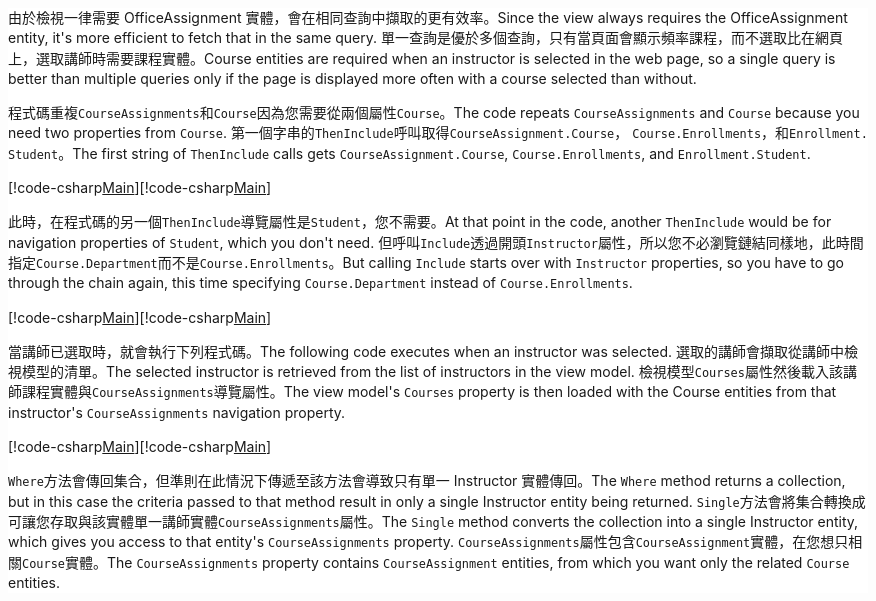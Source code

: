 <span data-ttu-id="7ecb1-202">由於檢視一律需要 OfficeAssignment 實體，會在相同查詢中擷取的更有效率。</span><span class="sxs-lookup"><span data-stu-id="7ecb1-202">Since the view always requires the OfficeAssignment entity, it's more efficient to fetch that in the same query.</span></span> <span data-ttu-id="7ecb1-203">單一查詢是優於多個查詢，只有當頁面會顯示頻率課程，而不選取比在網頁上，選取講師時需要課程實體。</span><span class="sxs-lookup"><span data-stu-id="7ecb1-203">Course entities are required when an instructor is selected in the web page, so a single query is better than multiple queries only if the page is displayed more often with a course selected than without.</span></span>

<span data-ttu-id="7ecb1-204">程式碼重複`CourseAssignments`和`Course`因為您需要從兩個屬性`Course`。</span><span class="sxs-lookup"><span data-stu-id="7ecb1-204">The code repeats `CourseAssignments` and `Course` because you need two properties from `Course`.</span></span> <span data-ttu-id="7ecb1-205">第一個字串的`ThenInclude`呼叫取得`CourseAssignment.Course`， `Course.Enrollments`，和`Enrollment.Student`。</span><span class="sxs-lookup"><span data-stu-id="7ecb1-205">The first string of `ThenInclude` calls gets `CourseAssignment.Course`, `Course.Enrollments`, and `Enrollment.Student`.</span></span>

<span data-ttu-id="7ecb1-206">[!code-csharp[Main](intro/samples/cu/Controllers/InstructorsController.cs?name=snippet_ThenInclude&highlight=3-6)]</span><span class="sxs-lookup"><span data-stu-id="7ecb1-206">[!code-csharp[Main](intro/samples/cu/Controllers/InstructorsController.cs?name=snippet_ThenInclude&highlight=3-6)]</span></span>

<span data-ttu-id="7ecb1-207">此時，在程式碼的另一個`ThenInclude`導覽屬性是`Student`，您不需要。</span><span class="sxs-lookup"><span data-stu-id="7ecb1-207">At that point in the code, another `ThenInclude` would be for navigation properties of `Student`, which you don't need.</span></span> <span data-ttu-id="7ecb1-208">但呼叫`Include`透過開頭`Instructor`屬性，所以您不必瀏覽鏈結同樣地，此時間指定`Course.Department`而不是`Course.Enrollments`。</span><span class="sxs-lookup"><span data-stu-id="7ecb1-208">But calling `Include` starts over with `Instructor` properties, so you have to go through the chain again, this time specifying `Course.Department` instead of `Course.Enrollments`.</span></span>

<span data-ttu-id="7ecb1-209">[!code-csharp[Main](intro/samples/cu/Controllers/InstructorsController.cs?name=snippet_ThenInclude&highlight=7-9)]</span><span class="sxs-lookup"><span data-stu-id="7ecb1-209">[!code-csharp[Main](intro/samples/cu/Controllers/InstructorsController.cs?name=snippet_ThenInclude&highlight=7-9)]</span></span>

<span data-ttu-id="7ecb1-210">當講師已選取時，就會執行下列程式碼。</span><span class="sxs-lookup"><span data-stu-id="7ecb1-210">The following code executes when an instructor was selected.</span></span> <span data-ttu-id="7ecb1-211">選取的講師會擷取從講師中檢視模型的清單。</span><span class="sxs-lookup"><span data-stu-id="7ecb1-211">The selected instructor is retrieved from the list of instructors in the view model.</span></span> <span data-ttu-id="7ecb1-212">檢視模型`Courses`屬性然後載入該講師課程實體與`CourseAssignments`導覽屬性。</span><span class="sxs-lookup"><span data-stu-id="7ecb1-212">The view model's `Courses` property is then loaded with the Course entities from that instructor's `CourseAssignments` navigation property.</span></span>

<span data-ttu-id="7ecb1-213">[!code-csharp[Main](intro/samples/cu/Controllers/InstructorsController.cs?range=56-62)]</span><span class="sxs-lookup"><span data-stu-id="7ecb1-213">[!code-csharp[Main](intro/samples/cu/Controllers/InstructorsController.cs?range=56-62)]</span></span>

<span data-ttu-id="7ecb1-214">`Where`方法會傳回集合，但準則在此情況下傳遞至該方法會導致只有單一 Instructor 實體傳回。</span><span class="sxs-lookup"><span data-stu-id="7ecb1-214">The `Where` method returns a collection, but in this case the criteria passed to that method result in only a single Instructor entity being returned.</span></span> <span data-ttu-id="7ecb1-215">`Single`方法會將集合轉換成可讓您存取與該實體單一講師實體`CourseAssignments`屬性。</span><span class="sxs-lookup"><span data-stu-id="7ecb1-215">The `Single` method converts the collection into a single Instructor entity, which gives you access to that entity's `CourseAssignments` property.</span></span> <span data-ttu-id="7ecb1-216">`CourseAssignments`屬性包含`CourseAssignment`實體，在您想只相關`Course`實體。</span><span class="sxs-lookup"><span data-stu-id="7ecb1-216">The `CourseAssignments` property contains `CourseAssignment` entities, from which you want only the related `Course` entities.</span></span>
